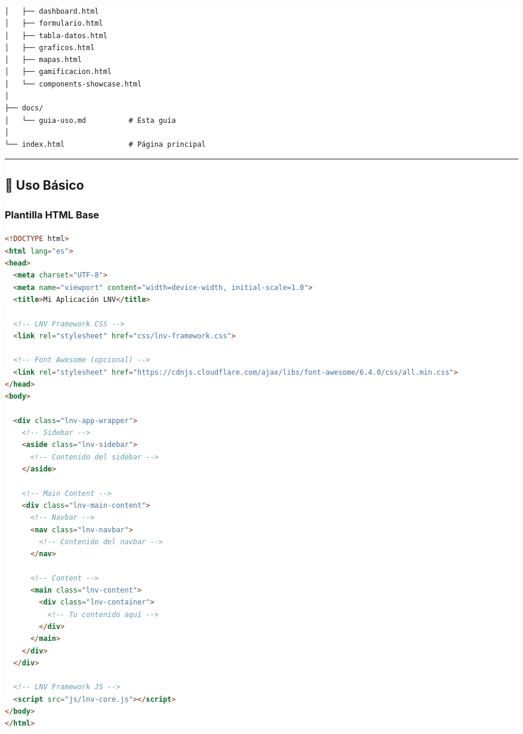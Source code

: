 ```
│   ├── dashboard.html
│   ├── formulario.html
│   ├── tabla-datos.html
│   ├── graficos.html
│   ├── mapas.html
│   ├── gamificacion.html
│   └── components-showcase.html
│
├── docs/
│   └── guia-uso.md          # Esta guía
│
└── index.html               # Página principal
```

---

## 🚀 Uso Básico

### Plantilla HTML Base

```html
<!DOCTYPE html>
<html lang="es">
<head>
  <meta charset="UTF-8">
  <meta name="viewport" content="width=device-width, initial-scale=1.0">
  <title>Mi Aplicación LNV</title>
  
  <!-- LNV Framework CSS -->
  <link rel="stylesheet" href="css/lnv-framework.css">
  
  <!-- Font Awesome (opcional) -->
  <link rel="stylesheet" href="https://cdnjs.cloudflare.com/ajax/libs/font-awesome/6.4.0/css/all.min.css">
</head>
<body>

  <div class="lnv-app-wrapper">
    <!-- Sidebar -->
    <aside class="lnv-sidebar">
      <!-- Contenido del sidebar -->
    </aside>
    
    <!-- Main Content -->
    <div class="lnv-main-content">
      <!-- Navbar -->
      <nav class="lnv-navbar">
        <!-- Contenido del navbar -->
      </nav>
      
      <!-- Content -->
      <main class="lnv-content">
        <div class="lnv-container">
          <!-- Tu contenido aquí -->
        </div>
      </main>
    </div>
  </div>

  <!-- LNV Framework JS -->
  <script src="js/lnv-core.js"></script>
</body>
</html>
```